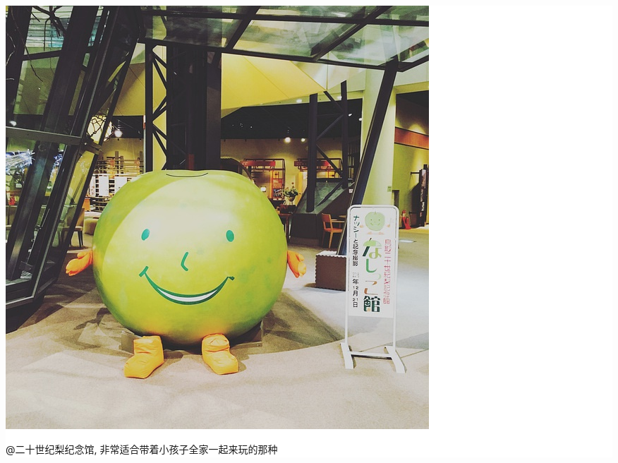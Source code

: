 ![@二十世纪梨纪念馆, 非常适合带着小孩子全家一起来玩的那种](../../assets/images/shikoku/p39616101.jpg)

@二十世纪梨纪念馆, 非常适合带着小孩子全家一起来玩的那种


